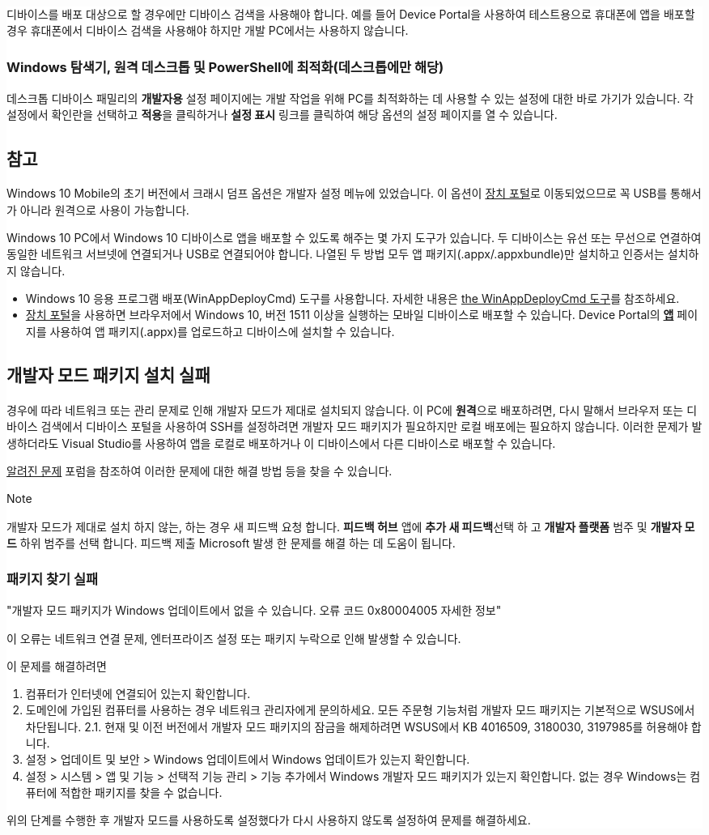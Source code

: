 디바이스를 배포 대상으로 할 경우에만 디바이스 검색을 사용해야 합니다. 예를 들어 Device Portal을 사용하여 테스트용으로 휴대폰에 앱을 배포할 경우 휴대폰에서 디바이스 검색을 사용해야 하지만 개발 PC에서는 사용하지 않습니다.

### <a name="optimizations-for-windows-explorer-remote-desktop-and-powershell-desktop-only"></a>Windows 탐색기, 원격 데스크톱 및 PowerShell에 최적화(데스크톱에만 해당)

 데스크톱 디바이스 패밀리의 **개발자용** 설정 페이지에는 개발 작업을 위해 PC를 최적화하는 데 사용할 수 있는 설정에 대한 바로 가기가 있습니다. 각 설정에서 확인란을 선택하고 **적용**을 클릭하거나 **설정 표시** 링크를 클릭하여 해당 옵션의 설정 페이지를 열 수 있습니다. 


## <a name="notes"></a>참고
Windows 10 Mobile의 초기 버전에서 크래시 덤프 옵션은 개발자 설정 메뉴에 있었습니다.  이 옵션이 [장치 포털](../debug-test-perf/device-portal.md)로 이동되었으므로 꼭 USB를 통해서가 아니라 원격으로 사용이 가능합니다.  

Windows 10 PC에서 Windows 10 디바이스로 앱을 배포할 수 있도록 해주는 몇 가지 도구가 있습니다. 두 디바이스는 유선 또는 무선으로 연결하여 동일한 네트워크 서브넷에 연결되거나 USB로 연결되어야 합니다. 나열된 두 방법 모두 앱 패키지(.appx/.appxbundle)만 설치하고 인증서는 설치하지 않습니다.

-   Windows 10 응용 프로그램 배포(WinAppDeployCmd) 도구를 사용합니다. 자세한 내용은 [the WinAppDeployCmd 도구](http://msdn.microsoft.com/library/windows/apps/mt203806.aspx)를 참조하세요.
-   [장치 포털](../debug-test-perf/device-portal.md)을 사용하면 브라우저에서 Windows 10, 버전 1511 이상을 실행하는 모바일 디바이스로 배포할 수 있습니다. Device Portal의 **[앱](../debug-test-perf/device-portal.md#apps-manager)** 페이지를 사용하여 앱 패키지(.appx)를 업로드하고 디바이스에 설치할 수 있습니다.

## <a name="failure-to-install-developer-mode-package"></a>개발자 모드 패키지 설치 실패
경우에 따라 네트워크 또는 관리 문제로 인해 개발자 모드가 제대로 설치되지 않습니다. 이 PC에 **원격**으로 배포하려면, 다시 말해서 브라우저 또는 디바이스 검색에서 디바이스 포털을 사용하여 SSH를 설정하려면 개발자 모드 패키지가 필요하지만 로컬 배포에는 필요하지 않습니다.  이러한 문제가 발생하더라도 Visual Studio를 사용하여 앱을 로컬로 배포하거나 이 디바이스에서 다른 디바이스로 배포할 수 있습니다. 

[알려진 문제](https://social.msdn.microsoft.com/Forums/en-US/home?forum=Win10SDKToolsIssues&sort=relevancedesc&brandIgnore=True&searchTerm=%22device+portal%22) 포럼을 참조하여 이러한 문제에 대한 해결 방법 등을 찾을 수 있습니다. 

> [!NOTE]
> 개발자 모드가 제대로 설치 하지 않는, 하는 경우 새 피드백 요청 합니다. **피드백 허브** 앱에 **추가 새 피드백**선택 하 고 **개발자 플랫폼** 범주 및 **개발자 모드** 하위 범주를 선택 합니다. 피드백 제출 Microsoft 발생 한 문제를 해결 하는 데 도움이 됩니다.

### <a name="failed-to-locate-the-package"></a>패키지 찾기 실패

"개발자 모드 패키지가 Windows 업데이트에서 없을 수 있습니다. 오류 코드 0x80004005 자세한 정보"   

이 오류는 네트워크 연결 문제, 엔터프라이즈 설정 또는 패키지 누락으로 인해 발생할 수 있습니다. 

이 문제를 해결하려면

1. 컴퓨터가 인터넷에 연결되어 있는지 확인합니다. 
2. 도메인에 가입된 컴퓨터를 사용하는 경우 네트워크 관리자에게 문의하세요. 모든 주문형 기능처럼 개발자 모드 패키지는 기본적으로 WSUS에서 차단됩니다. 2.1. 현재 및 이전 버전에서 개발자 모드 패키지의 잠금을 해제하려면 WSUS에서 KB 4016509, 3180030, 3197985를 허용해야 합니다.  
3. 설정 > 업데이트 및 보안 > Windows 업데이트에서 Windows 업데이트가 있는지 확인합니다.
4. 설정 &gt; 시스템 &gt; 앱 및 기능 &gt; 선택적 기능 관리 &gt; 기능 추가에서 Windows 개발자 모드 패키지가 있는지 확인합니다. 없는 경우 Windows는 컴퓨터에 적합한 패키지를 찾을 수 없습니다. 

위의 단계를 수행한 후 개발자 모드를 사용하도록 설정했다가 다시 사용하지 않도록 설정하여 문제를 해결하세요. 

